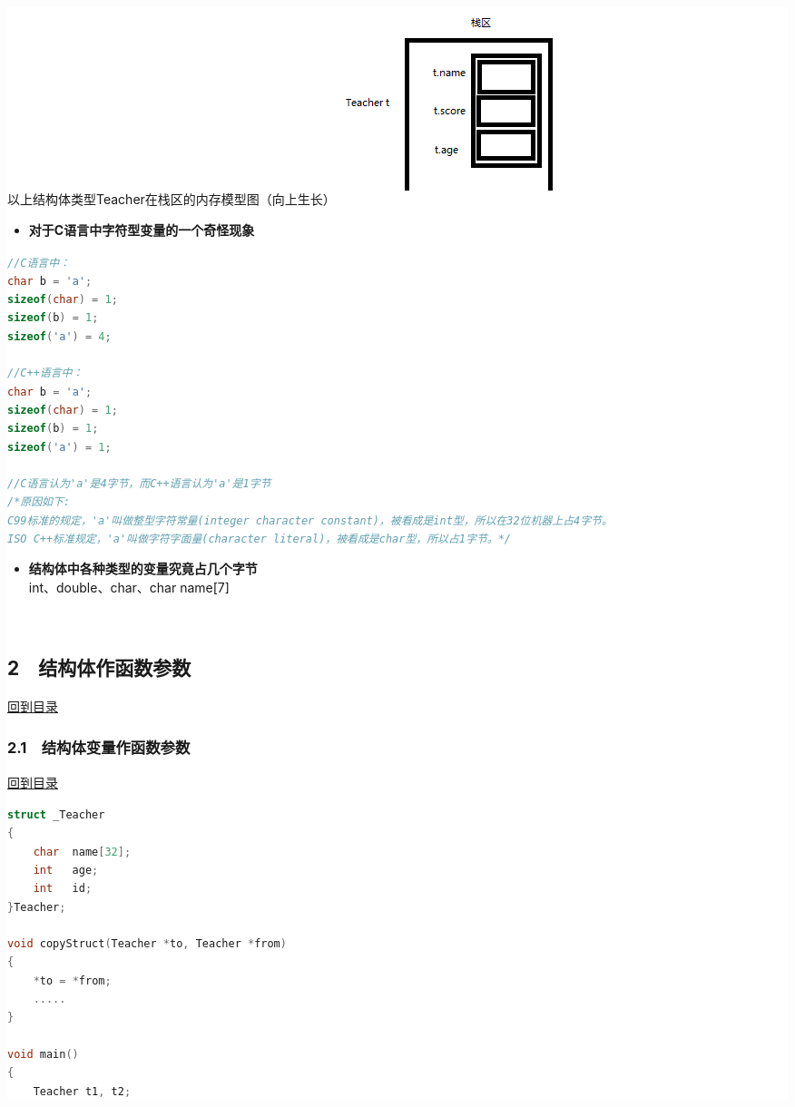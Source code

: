 以上结构体类型Teacher在栈区的内存模型图（向上生长）
![@结构体生长方向 | center](./结构体生长方向.png)


- **对于C语言中字符型变量的一个奇怪现象**
```c
//C语言中：
char b = 'a';
sizeof(char) = 1;
sizeof(b) = 1;
sizeof('a') = 4;

//C++语言中：
char b = 'a';
sizeof(char) = 1;
sizeof(b) = 1;
sizeof('a') = 1;

//C语言认为'a'是4字节，而C++语言认为'a'是1字节
/*原因如下:
C99标准的规定，'a'叫做整型字符常量(integer character constant)，被看成是int型，所以在32位机器上占4字节。
ISO C++标准规定，'a'叫做字符字面量(character literal)，被看成是char型，所以占1字节。*/
```

- **结构体中各种类型的变量究竟占几个字节**  
int、double、char、char name[7]

<br/>



## 2　结构体作函数参数

[回到目录](#0)

### 2.1　结构体变量作函数参数
[回到目录](#0)

```c
struct _Teacher
{
	char  name[32];
	int	  age;
	int   id;
}Teacher;

void copyStruct(Teacher *to, Teacher *from)
{
	*to = *from;
	.....
}

void main()
{
	Teacher t1, t2;
```